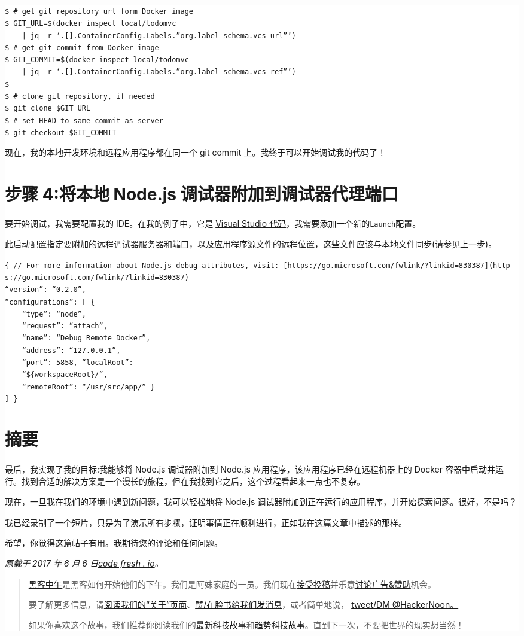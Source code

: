 ```
$ # get git repository url form Docker image 
$ GIT_URL=$(docker inspect local/todomvc 
    | jq -r ‘.[].ContainerConfig.Labels.”org.label-schema.vcs-url”’)
$ # get git commit from Docker image 
$ GIT_COMMIT=$(docker inspect local/todomvc 
    | jq -r ‘.[].ContainerConfig.Labels.”org.label-schema.vcs-ref”’)
$ 
$ # clone git repository, if needed 
$ git clone $GIT_URL 
$ # set HEAD to same commit as server 
$ git checkout $GIT_COMMIT
```

现在，我的本地开发环境和远程应用程序都在同一个 git commit 上。我终于可以开始调试我的代码了！

# 步骤 4:将本地 Node.js 调试器附加到调试器代理端口

要开始调试，我需要配置我的 IDE。在我的例子中，它是 [Visual Studio 代码](https://code.visualstudio.com/)，我需要添加一个新的`Launch`配置。

此启动配置指定要附加的远程调试器服务器和端口，以及应用程序源文件的远程位置，这些文件应该与本地文件同步(请参见上一步)。

```
{ // For more information about Node.js debug attributes, visit: [https://go.microsoft.com/fwlink/?linkid=830387](https://go.microsoft.com/fwlink/?linkid=830387) 
“version”: “0.2.0”, 
“configurations”: [ { 
    “type”: “node”, 
    “request”: “attach”, 
    “name”: “Debug Remote Docker”, 
    “address”: “127.0.0.1”, 
    “port”: 5858, “localRoot”: 
    “${workspaceRoot}/”, 
    “remoteRoot”: “/usr/src/app/” } 
] }
```

# 摘要

最后，我实现了我的目标:我能够将 Node.js 调试器附加到 Node.js 应用程序，该应用程序已经在远程机器上的 Docker 容器中启动并运行。找到合适的解决方案是一个漫长的旅程，但在我找到它之后，这个过程看起来一点也不复杂。

现在，一旦我在我们的环境中遇到新问题，我可以轻松地将 Node.js 调试器附加到正在运行的应用程序，并开始探索问题。很好，不是吗？

我已经录制了一个短片，只是为了演示所有步骤，证明事情正在顺利进行，正如我在这篇文章中描述的那样。

希望，你觉得这篇帖子有用。我期待您的评论和任何问题。

*原载于 2017 年 6 月 6 日*[*code fresh . io*](https://www.codefresh.io/blog/debug_node_in_docker/)*。*

> [黑客中午](http://bit.ly/Hackernoon)是黑客如何开始他们的下午。我们是阿妹家庭的一员。我们现在[接受投稿](http://bit.ly/hackernoonsubmission)并乐意[讨论广告&赞助](mailto:partners@amipublications.com)机会。
> 
> 要了解更多信息，请[阅读我们的“关于”页面](https://goo.gl/4ofytp)、[赞/在脸书给我们发消息](http://bit.ly/HackernoonFB)，或者简单地说， [tweet/DM @HackerNoon。](https://goo.gl/k7XYbx)
> 
> 如果你喜欢这个故事，我们推荐你阅读我们的[最新科技故事](http://bit.ly/hackernoonlatestt)和[趋势科技故事](https://hackernoon.com/trending)。直到下一次，不要把世界的现实想当然！